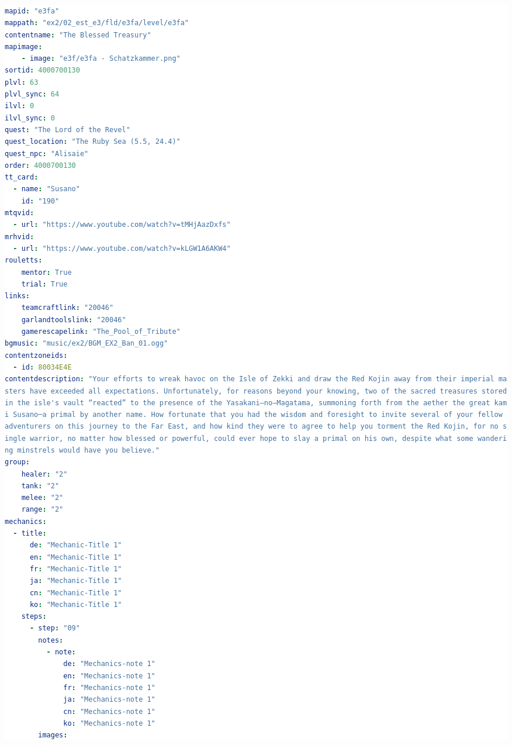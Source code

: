 ```yaml
mapid: "e3fa"
mappath: "ex2/02_est_e3/fld/e3fa/level/e3fa"
contentname: "The Blessed Treasury"
mapimage:
    - image: "e3f/e3fa - Schatzkammer.png"
sortid: 4000700130
plvl: 63
plvl_sync: 64
ilvl: 0
ilvl_sync: 0
quest: "The Lord of the Revel"
quest_location: "The Ruby Sea (5.5, 24.4)"
quest_npc: "Alisaie"
order: 4000700130
tt_card:
  - name: "Susano"
    id: "190"
mtqvid:
  - url: "https://www.youtube.com/watch?v=tMHjAazDxfs"
mrhvid:
  - url: "https://www.youtube.com/watch?v=kLGW1A6AKW4"
rouletts:
    mentor: True
    trial: True
links:
    teamcraftlink: "20046"
    garlandtoolslink: "20046"
    gamerescapelink: "The_Pool_of_Tribute"
bgmusic: "music/ex2/BGM_EX2_Ban_01.ogg"
contentzoneids:
  - id: 80034E4E
contentdescription: "Your efforts to wreak havoc on the Isle of Zekki and draw the Red Kojin away from their imperial masters have exceeded all expectations. Unfortunately, for reasons beyond your knowing, two of the sacred treasures stored in the isle's vault “reacted” to the presence of the Yasakani–no–Magatama, summoning forth from the aether the great kami Susano─a primal by another name. How fortunate that you had the wisdom and foresight to invite several of your fellow adventurers on this journey to the Far East, and how kind they were to agree to help you torment the Red Kojin, for no single warrior, no matter how blessed or powerful, could ever hope to slay a primal on his own, despite what some wandering minstrels would have you believe."
group:
    healer: "2"
    tank: "2"
    melee: "2"
    range: "2"
mechanics:
  - title:
      de: "Mechanic-Title 1"
      en: "Mechanic-Title 1"
      fr: "Mechanic-Title 1"
      ja: "Mechanic-Title 1"
      cn: "Mechanic-Title 1"
      ko: "Mechanic-Title 1"
    steps:
      - step: "09"
        notes:
          - note:
              de: "Mechanics-note 1"
              en: "Mechanics-note 1"
              fr: "Mechanics-note 1"
              ja: "Mechanics-note 1"
              cn: "Mechanics-note 1"
              ko: "Mechanics-note 1"
        images:
```